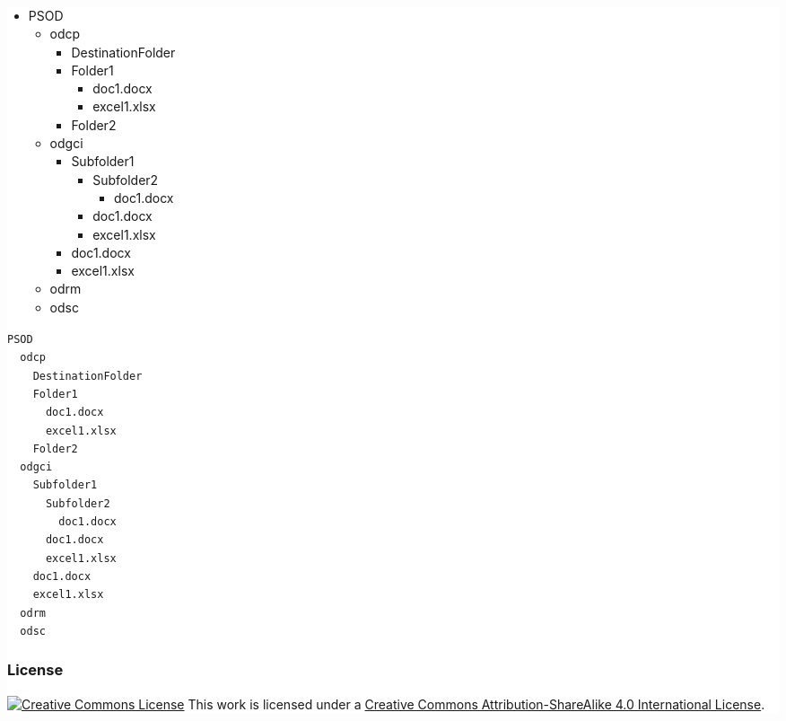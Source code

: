 
* PSOD
  * odcp
    * DestinationFolder
    * Folder1
      * doc1.docx
      * excel1.xlsx
    * Folder2
  * odgci
    * Subfolder1
      * Subfolder2
        * doc1.docx
      * doc1.docx
      * excel1.xlsx
    * doc1.docx
    * excel1.xlsx
  * odrm
  * odsc

```
PSOD
  odcp
    DestinationFolder
    Folder1
      doc1.docx
      excel1.xlsx
    Folder2
  odgci
    Subfolder1
      Subfolder2
        doc1.docx
      doc1.docx
      excel1.xlsx
    doc1.docx
    excel1.xlsx
  odrm
  odsc
```

### License

<a rel="license" href="http://creativecommons.org/licenses/by-sa/4.0/"><img alt="Creative Commons License" style="border-width:0" src="https://i.creativecommons.org/l/by-sa/4.0/88x31.png" /></a>
This work is licensed under a <a rel="license" href="http://creativecommons.org/licenses/by-sa/4.0/">Creative Commons Attribution-ShareAlike 4.0 International License</a>.
